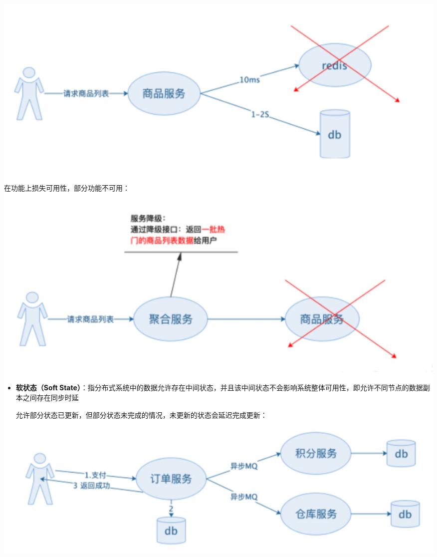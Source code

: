   ![-w697](media/0/16228856361358.jpg)

  在功能上损失可用性，部分功能不可用：
  
  ![-w681](media/0/16228856682286.jpg)

- **软状态（Soft State）**：指分布式系统中的数据允许存在中间状态，并且该中间状态不会影响系统整体可用性，即允许不同节点的数据副本之间存在同步时延
  
  允许部分状态已更新，但部分状态未完成的情况，未更新的状态会延迟完成更新：
  
  ![-w697](media/0/16228858286345.jpg)
